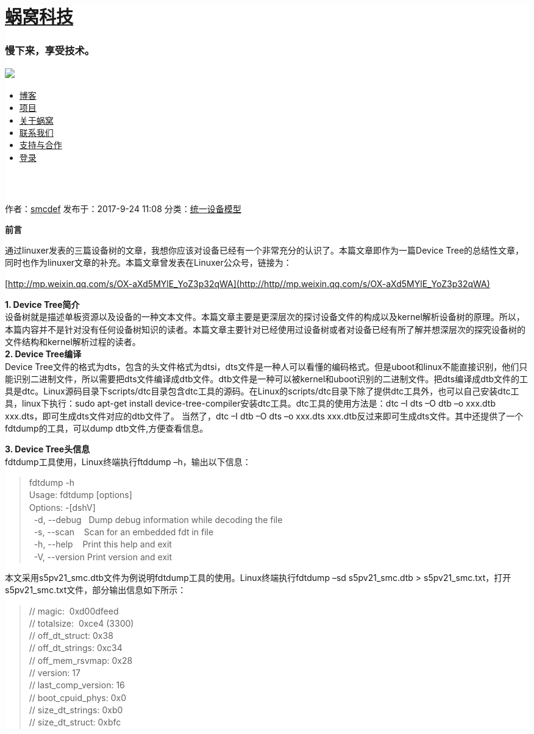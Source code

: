 # [蜗窝科技](http://www.wowotech.net/)

### 慢下来，享受技术。

[![](http://www.wowotech.net/content/uploadfile/201401/top-1389777175.jpg)](http://www.wowotech.net/)

- [博客](http://www.wowotech.net/)
- [项目](http://www.wowotech.net/sort/project)
- [关于蜗窝](http://www.wowotech.net/about.html)
- [联系我们](http://www.wowotech.net/contact_us.html)
- [支持与合作](http://www.wowotech.net/support_us.html)
- [登录](http://www.wowotech.net/admin)

﻿

## 

作者：[smcdef](http://www.wowotech.net/author/531) 发布于：2017-9-24 11:08 分类：[统一设备模型](http://www.wowotech.net/sort/device_model)

**前言**

通过linuxer发表的三篇设备树的文章，我想你应该对设备已经有一个非常充分的认识了。本篇文章即作为一篇Device Tree的总结性文章，同时也作为linuxer文章的补充。本篇文章曾发表在Linuxer公众号，链接为：

[http://mp.weixin.qq.com/s/OX-aXd5MYlE_YoZ3p32qWA](http://http//mp.weixin.qq.com/s/OX-aXd5MYlE_YoZ3p32qWA)

**1. Device Tree简介**  
设备树就是描述单板资源以及设备的一种文本文件。本篇文章主要是更深层次的探讨设备文件的构成以及kernel解析设备树的原理。所以，本篇内容并不是针对没有任何设备树知识的读者。本篇文章主要针对已经使用过设备树或者对设备已经有所了解并想深层次的探究设备树的文件结构和kernel解析过程的读者。  
**2. Device Tree编译**  
Device Tree文件的格式为dts，包含的头文件格式为dtsi，dts文件是一种人可以看懂的编码格式。但是uboot和linux不能直接识别，他们只能识别二进制文件，所以需要把dts文件编译成dtb文件。dtb文件是一种可以被kernel和uboot识别的二进制文件。把dts编译成dtb文件的工具是dtc。Linux源码目录下scripts/dtc目录包含dtc工具的源码。在Linux的scripts/dtc目录下除了提供dtc工具外，也可以自己安装dtc工具，linux下执行：sudo apt-get install device-tree-compiler安装dtc工具。dtc工具的使用方法是：dtc –I dts –O dtb –o xxx.dtb xxx.dts，即可生成dts文件对应的dtb文件了。 当然了，dtc –I dtb –O dts –o xxx.dts xxx.dtb反过来即可生成dts文件。其中还提供了一个fdtdump的工具，可以dump dtb文件,方便查看信息。

**3. Device Tree头信息**  
fdtdump工具使用，Linux终端执行ftddump –h，输出以下信息：

> fdtdump -h  
> Usage: fdtdump [options] <file>  
> Options: -[dshV]  
>   -d, --debug   Dump debug information while decoding the file  
>   -s, --scan    Scan for an embedded fdt in file  
>   -h, --help    Print this help and exit  
>   -V, --version Print version and exit

本文采用s5pv21_smc.dtb文件为例说明fdtdump工具的使用。Linux终端执行fdtdump –sd s5pv21_smc.dtb > s5pv21_smc.txt，打开s5pv21_smc.txt文件，部分输出信息如下所示：

> // magic:  0xd00dfeed  
> // totalsize:  0xce4 (3300)  
> // off_dt_struct: 0x38  
> // off_dt_strings: 0xc34  
> // off_mem_rsvmap: 0x28  
> // version: 17  
> // last_comp_version: 16  
> // boot_cpuid_phys: 0x0  
> // size_dt_strings: 0xb0  
> // size_dt_struct: 0xbfc
